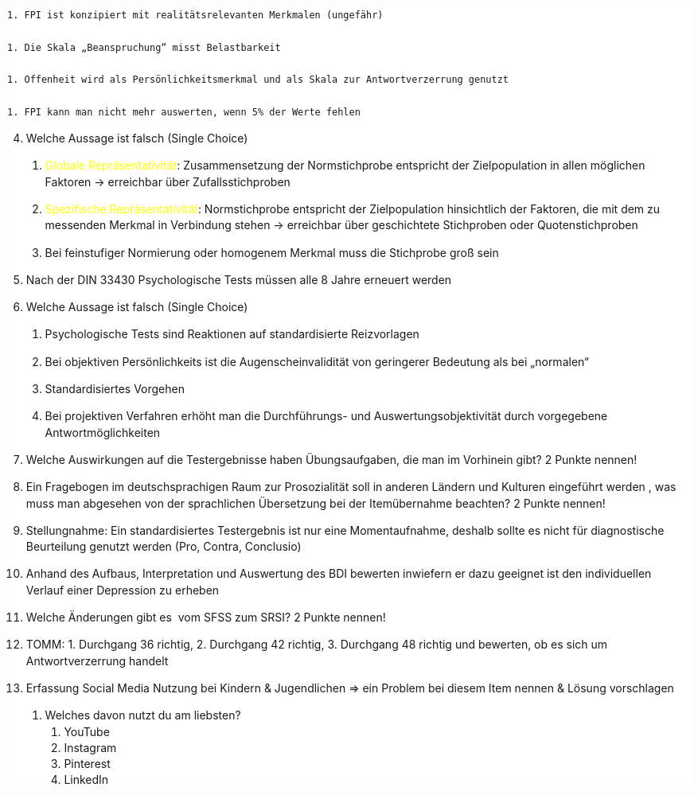 
	1. FPI ist konzipiert mit realitätsrelevanten Merkmalen (ungefähr)
    
	1. Die Skala „Beanspruchung“ misst Belastbarkeit
    
	1. Offenheit wird als Persönlichkeitsmerkmal und als Skala zur Antwortverzerrung genutzt 
    
	1. FPI kann man nicht mehr auswerten, wenn 5% der Werte fehlen
    

4. Welche Aussage ist falsch (Single Choice)
    

	1. <span style="color:#ffff00">Globale Repräsentativität</span>: Zusammensetzung der Normstichprobe entspricht der Zielpopulation in allen möglichen Faktoren → erreichbar über Zufallsstichproben
    
	1. <span style="color:#ffff00">Spezifische Repräsentativität</span>: Normstichprobe entspricht der Zielpopulation hinsichtlich der Faktoren, die mit dem zu messenden Merkmal in Verbindung stehen → erreichbar über geschichtete Stichproben oder Quotenstichproben
    
	1. Bei feinstufiger Normierung oder homogenem Merkmal muss die Stichprobe groß sein
    
8. Nach der DIN 33430 Psychologische Tests müssen alle 8 Jahre erneuert werden
    

5. Welche Aussage ist falsch (Single Choice)
    

	1. Psychologische Tests sind Reaktionen auf standardisierte Reizvorlagen
    
	1. Bei objektiven Persönlichkeits ist die Augenscheinvalidität von geringerer Bedeutung als bei „normalen“
    
	1. Standardisiertes Vorgehen
    
	1. Bei projektiven Verfahren erhöht man die Durchführungs- und Auswertungsobjektivität durch vorgegebene Antwortmöglichkeiten
    

6. Welche Auswirkungen auf die Testergebnisse haben Übungsaufgaben, die man im Vorhinein gibt? 2 Punkte nennen!
    
7. Ein Fragebogen im deutschsprachigen Raum zur Prosozialität soll in anderen Ländern und Kulturen eingeführt werden , was muss man abgesehen von der sprachlichen Übersetzung bei der Itemübernahme beachten? 2 Punkte nennen!
    
8. Stellungnahme: Ein standardisiertes Testergebnis ist nur eine Momentaufnahme, deshalb sollte es nicht für diagnostische Beurteilung genutzt werden (Pro, Contra, Conclusio)
    
9. Anhand des Aufbaus, Interpretation und Auswertung des BDI bewerten inwiefern er dazu geeignet ist den individuellen Verlauf einer Depression zu erheben
    
10. Welche Änderungen gibt es  vom SFSS zum SRSI? 2 Punkte nennen!
    
11. TOMM: 1. Durchgang 36 richtig, 2. Durchgang 42 richtig, 3. Durchgang 48 richtig und bewerten, ob es sich um Antwortverzerrung handelt
    
12. Erfassung Social Media Nutzung bei Kindern & Jugendlichen => ein Problem bei diesem Item nennen & Lösung vorschlagen
	1. Welches davon nutzt du am liebsten?
		1. YouTube
		1. Instagram
		1. Pinterest
		1. LinkedIn
